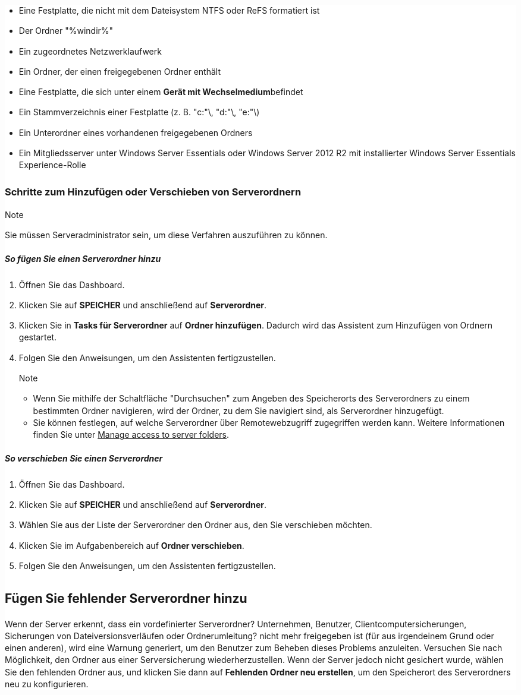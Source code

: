 -   Eine Festplatte, die nicht mit dem Dateisystem NTFS oder ReFS formatiert ist  
  
-   Der Ordner "%windir%"  
  
-   Ein zugeordnetes Netzwerklaufwerk  
  
-   Ein Ordner, der einen freigegebenen Ordner enthält  
  
-   Eine Festplatte, die sich unter einem **Gerät mit Wechselmedium**befindet  
  
-   Ein Stammverzeichnis einer Festplatte (z. B. "c:"\\, "d:"\\, "e:"\\)  
  
-   Ein Unterordner eines vorhandenen freigegebenen Ordners  
  
-   Ein Mitgliedsserver unter Windows Server Essentials oder Windows Server 2012 R2 mit installierter Windows Server Essentials Experience-Rolle  
  
### <a name="steps-to-add-or-move-a-server-folder"></a>Schritte zum Hinzufügen oder Verschieben von Serverordnern  
  
> [!NOTE]
>  Sie müssen Serveradministrator sein, um diese Verfahren auszuführen zu können.  
  
##### <a name="to-add-a-server-folder"></a>So fügen Sie einen Serverordner hinzu  
  
1.  Öffnen Sie das Dashboard.  
  
2.  Klicken Sie auf **SPEICHER** und anschließend auf **Serverordner**.  
  
3.  Klicken Sie in **Tasks für Serverordner** auf **Ordner hinzufügen**. Dadurch wird das Assistent zum Hinzufügen von Ordnern gestartet.  
  
4.  Folgen Sie den Anweisungen, um den Assistenten fertigzustellen.  
  
    > [!NOTE]
    >  -   Wenn Sie mithilfe der Schaltfläche "Durchsuchen" zum Angeben des Speicherorts des Serverordners zu einem bestimmten Ordner navigieren, wird der Ordner, zu dem Sie navigiert sind, als Serverordner hinzugefügt.  
    > -   Sie können festlegen, auf welche Serverordner über Remotewebzugriff zugegriffen werden kann. Weitere Informationen finden Sie unter [Manage access to server folders](Manage-Server-Folders-in-Windows-Server-Essentials.md#BKMK_1).  
  
##### <a name="to-move-a-server-folder"></a>So verschieben Sie einen Serverordner  
  
1.  Öffnen Sie das Dashboard.  
  
2.  Klicken Sie auf **SPEICHER** und anschließend auf **Serverordner**.  
  
3.  Wählen Sie aus der Liste der Serverordner den Ordner aus, den Sie verschieben möchten.  
  
4.  Klicken Sie im Aufgabenbereich auf **Ordner verschieben**.  
  
5.  Folgen Sie den Anweisungen, um den Assistenten fertigzustellen.  
  
##  <a name="BKMK_9"></a> Fügen Sie fehlender Serverordner hinzu  
 Wenn der Server erkennt, dass ein vordefinierter Serverordner? Unternehmen, Benutzer, Clientcomputersicherungen, Sicherungen von Dateiversionsverläufen oder Ordnerumleitung? nicht mehr freigegeben ist (für aus irgendeinem Grund oder einen anderen), wird eine Warnung generiert, um den Benutzer zum Beheben dieses Problems anzuleiten. Versuchen Sie nach Möglichkeit, den Ordner aus einer Serversicherung wiederherzustellen. Wenn der Server jedoch nicht gesichert wurde, wählen Sie den fehlenden Ordner aus, und klicken Sie dann auf **Fehlenden Ordner neu erstellen**, um den Speicherort des Serverordners neu zu konfigurieren.  
  